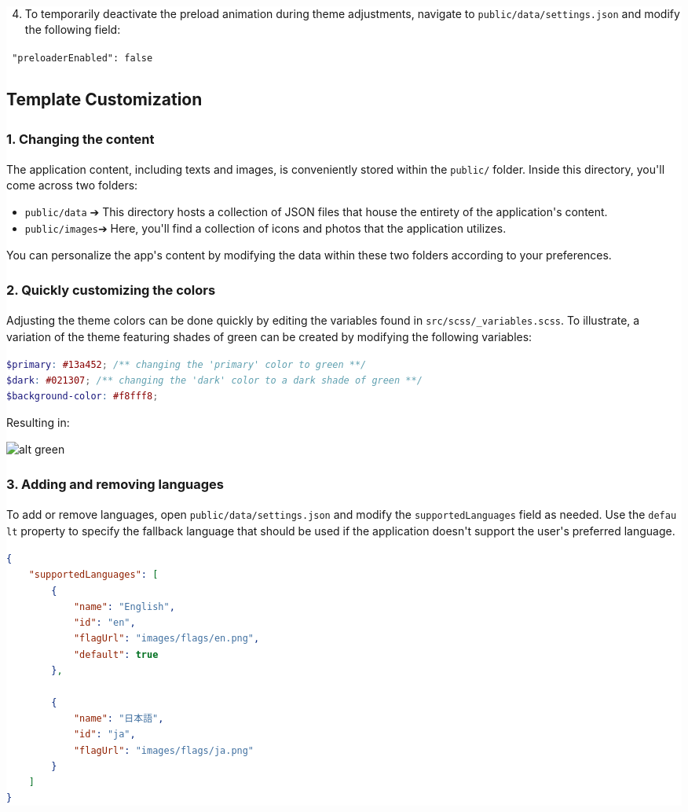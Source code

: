 4. To temporarily deactivate the preload animation during theme adjustments, navigate to `public/data/settings.json` and modify the following field:

```
 "preloaderEnabled": false
```

## Template Customization

### 1. Changing the content

The application content, including texts and images, is conveniently stored within the `public/` folder. Inside this directory, you'll come across two folders:

- `public/data` ➔ This directory hosts a collection of JSON files that house the entirety of the application's content.
- `public/images`➔ Here, you'll find a collection of icons and photos that the application utilizes.

You can personalize the app's content by modifying the data within these two folders according to your preferences. 

### 2. Quickly customizing the colors

Adjusting the theme colors can be done quickly by editing the variables found in `src/scss/_variables.scss`. To illustrate, a variation of the theme featuring shades of green can be created by modifying the following variables:

```scss
$primary: #13a452; /** changing the 'primary' color to green **/
$dark: #021307; /** changing the 'dark' color to a dark shade of green **/
$background-color: #f8fff8; 
```

Resulting in:

![alt green](screenshots/color-changing-preview.png)

### 3. Adding and removing languages

To add or remove languages, open `public/data/settings.json` and modify the `supportedLanguages` field as needed. Use the `default` property to specify the fallback language that should be used if the application doesn't support the user's preferred language.

```json
{
    "supportedLanguages": [
        {
            "name": "English",
            "id": "en",
            "flagUrl": "images/flags/en.png",
            "default": true
        },

        {
            "name": "日本語",
            "id": "ja",
            "flagUrl": "images/flags/ja.png"
        }
    ]
}
```
